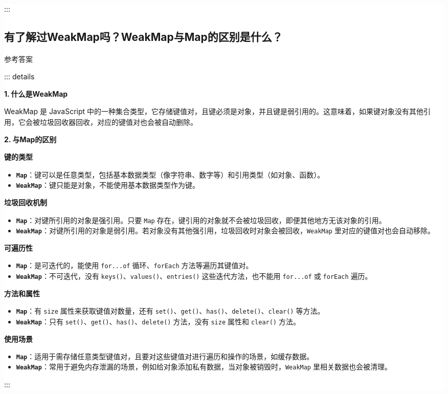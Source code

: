 :::

## 有了解过WeakMap吗？WeakMap与Map的区别是什么？

参考答案

::: details

**1. 什么是WeakMap**

WeakMap 是 JavaScript 中的一种集合类型，它存储键值对，且键必须是对象，并且键是弱引用的。这意味着，如果键对象没有其他引用，它会被垃圾回收器回收，对应的键值对也会被自动删除。

**2. 与Map的区别**

**键的类型**

- **`Map`**：键可以是任意类型，包括基本数据类型（像字符串、数字等）和引用类型（如对象、函数）。
- **`WeakMap`**：键只能是对象，不能使用基本数据类型作为键。

**垃圾回收机制**

- **`Map`**：对键所引用的对象是强引用。只要 `Map` 存在，键引用的对象就不会被垃圾回收，即便其他地方无该对象的引用。
- **`WeakMap`**：对键所引用的对象是弱引用。若对象没有其他强引用，垃圾回收时对象会被回收，`WeakMap` 里对应的键值对也会自动移除。

**可遍历性**

- **`Map`**：是可迭代的，能使用 `for...of` 循环、`forEach` 方法等遍历其键值对。
- **`WeakMap`**：不可迭代，没有 `keys()`、`values()`、`entries()` 这些迭代方法，也不能用 `for...of` 或 `forEach` 遍历。

**方法和属性**

- **`Map`**：有 `size` 属性来获取键值对数量，还有 `set()`、`get()`、`has()`、`delete()`、`clear()` 等方法。
- **`WeakMap`**：只有 `set()`、`get()`、`has()`、`delete()` 方法，没有 `size` 属性和 `clear()` 方法。

**使用场景**

- **`Map`**：适用于需存储任意类型键值对，且要对这些键值对进行遍历和操作的场景，如缓存数据。
- **`WeakMap`**：常用于避免内存泄漏的场景，例如给对象添加私有数据，当对象被销毁时，`WeakMap` 里相关数据也会被清理。

:::
